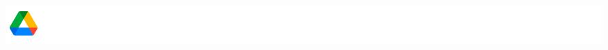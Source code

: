 <img src="frontend/src/components/icons/apps/google_drive.svg" alt="Google Drive" width="40" height="40" style="margin: 4px; padding: 2px;" />
